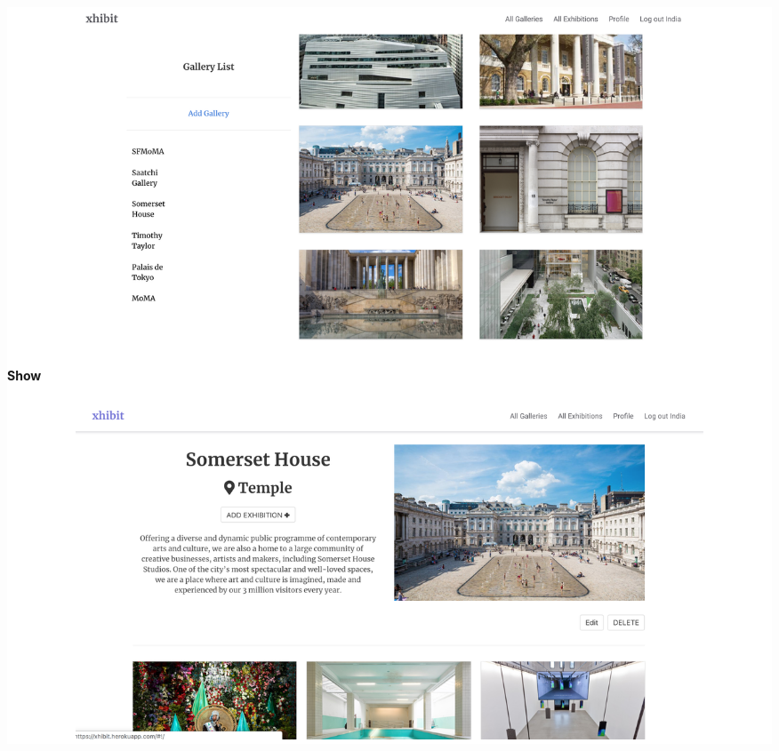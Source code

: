 <p align="center">
  <img height=380 alt="userProfile" src="./screenshots/galleryIndex.png">
</p>

#### Show
<p align="center">
  <img height=380 alt="userProfile" src="./screenshots/galleryShow.png">
</p>
